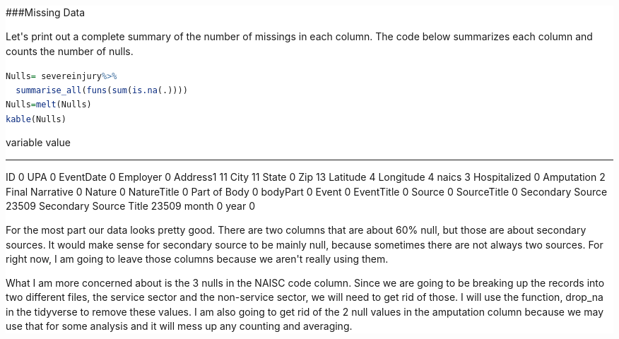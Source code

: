 ###Missing Data 

Let's print out a complete summary of the number of missings in each column. The code below summarizes each column and counts the number of nulls. 


```r
Nulls= severeinjury%>%
  summarise_all(funs(sum(is.na(.))))
Nulls=melt(Nulls)
kable(Nulls)
```



variable                  value
-----------------------  ------
ID                            0
UPA                           0
EventDate                     0
Employer                      0
Address1                     11
City                         11
State                         0
Zip                          13
Latitude                      4
Longitude                     4
naics                         3
Hospitalized                  0
Amputation                    2
Final Narrative               0
Nature                        0
NatureTitle                   0
Part of Body                  0
bodyPart                      0
Event                         0
EventTitle                    0
Source                        0
SourceTitle                   0
Secondary Source          23509
Secondary Source Title    23509
month                         0
year                          0

For the most part our data looks pretty good. There are two columns that are about 60% null, but those are about secondary sources. It would make sense for secondary source to be mainly null, because sometimes there are not always two sources. For right now, I am going to leave those columns because we aren't really using them. 

What I am more concerned about is the 3 nulls in the NAISC code column. Since we are going to be breaking up the records into two different files, the service sector and the non-service sector, we will need to get rid of those. I will use the function, drop_na in the tidyverse to remove these values. I am also going to get rid of the 2 null values in the amputation column because we may use that for some analysis and it will mess up any counting and averaging. 
